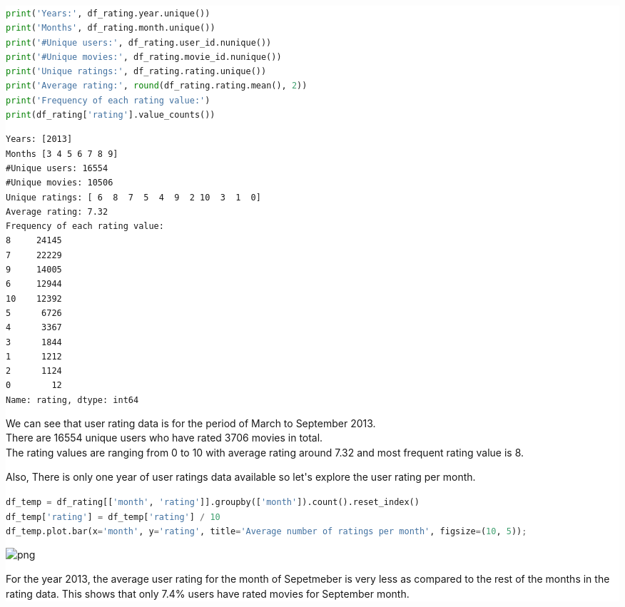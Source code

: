 </div>




```python
print('Years:', df_rating.year.unique())
print('Months', df_rating.month.unique())
print('#Unique users:', df_rating.user_id.nunique())
print('#Unique movies:', df_rating.movie_id.nunique())
print('Unique ratings:', df_rating.rating.unique())
print('Average rating:', round(df_rating.rating.mean(), 2))
print('Frequency of each rating value:')
print(df_rating['rating'].value_counts())
```

    Years: [2013]
    Months [3 4 5 6 7 8 9]
    #Unique users: 16554
    #Unique movies: 10506
    Unique ratings: [ 6  8  7  5  4  9  2 10  3  1  0]
    Average rating: 7.32
    Frequency of each rating value:
    8     24145
    7     22229
    9     14005
    6     12944
    10    12392
    5      6726
    4      3367
    3      1844
    1      1212
    2      1124
    0        12
    Name: rating, dtype: int64
    

We can see that user rating data is for the period of March to September 2013.  
There are 16554 unique users who have rated 3706 movies in total.  
The rating values are ranging from 0 to 10 with average rating around 7.32 and most frequent rating value is 8.

Also, There is only one year of user ratings data available so let's explore the user rating per month. 


```python
df_temp = df_rating[['month', 'rating']].groupby(['month']).count().reset_index()
df_temp['rating'] = df_temp['rating'] / 10
df_temp.plot.bar(x='month', y='rating', title='Average number of ratings per month', figsize=(10, 5));
```


![png](output_19_0.png)


For the year 2013, the average user rating for the month of Sepetmeber is very less as compared to the rest of the months in the rating data. This shows that only 7.4% users have rated movies for September month.
